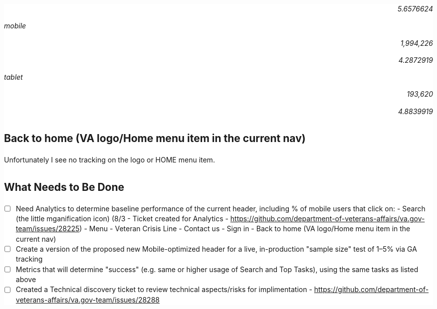    </td>
   <td><p style="text-align: right">
<em>5.6576624</em></p>

   </td>
  </tr>
  <tr>
   <td><em>mobile</em>
   </td>
   <td><p style="text-align: right">
<em>1,994,226</em></p>

   </td>
   <td><p style="text-align: right">
<em>4.2872919</em></p>

   </td>
  </tr>
  <tr>
   <td><em>tablet</em>
   </td>
   <td><p style="text-align: right">
<em>193,620</em></p>

   </td>
   <td><p style="text-align: right">
<em>4.8839919</em></p>

   </td>
  </tr>
</table>



## Back to home (VA logo/Home menu item in the current nav)

Unfortunately I see no tracking on the logo or HOME menu item.



## What Needs to Be Done

- [ ] Need Analytics to determine baseline performance of the current header, including % of mobile users that click on:
      - Search (the little mganification icon) (8/3 - Ticket created for Analytics - https://github.com/department-of-veterans-affairs/va.gov-team/issues/28225)
      - Menu
      - Veteran Crisis Line
      - Contact us
      - Sign in
      - Back to home (VA logo/Home menu item in the current nav)
- [ ] Create a version of the proposed new Mobile-optimized header for a live, in-production "sample size" test of 1–5% via GA tracking
- [ ] Metrics that will determine "success" (e.g. same or higher usage of Search and Top Tasks), using the same tasks as listed above
- [ ] Created a Technical discovery ticket to review technical aspects/risks for implimentation - https://github.com/department-of-veterans-affairs/va.gov-team/issues/28288
